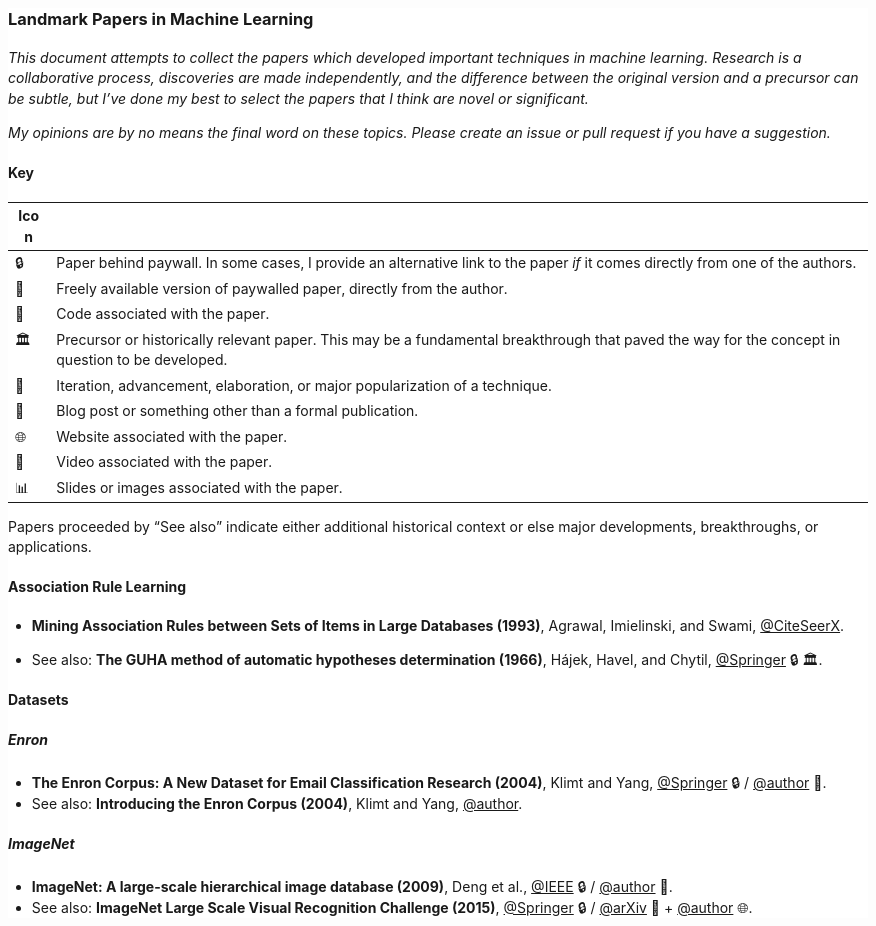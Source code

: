 ### Landmark Papers in Machine Learning

*This document attempts to collect the papers which developed important techniques in machine learning. Research is a collaborative process, discoveries are made independently, and the difference between the original version and a precursor can be subtle, but I’ve done my best to select the papers that I think are novel or significant.*

*My opinions are by no means the final word on these topics. Please create an issue or pull request if you have a suggestion.*

#### Key

| Icon |                                                              |
| ---- | ------------------------------------------------------------ |
| 🔒    | Paper behind paywall. In some cases, I provide an alternative link to the paper *if* it comes directly from one of the authors. |
| 🔑    | Freely available version of paywalled paper, directly from the author. |
| 💽    | Code associated with the paper.                              |
| 🏛️    | Precursor or historically relevant paper. This may be a fundamental breakthrough that paved the way for the concept in question to be developed. |
| 🔬    | Iteration, advancement, elaboration, or major popularization of a technique. |
| 📔    | Blog post or something other than a formal publication.      |
| 🌐    | Website associated with the paper.                           |
| 🎥    | Video associated with the paper.                             |
| 📊    | Slides or images associated with the paper.                  |

Papers proceeded by “See also” indicate either additional historical context or else major developments, breakthroughs, or applications.

#### Association Rule Learning

- **Mining Association Rules between Sets of Items in Large Databases (1993)**, Agrawal, Imielinski, and Swami, [@CiteSeerX](https://citeseerx.ist.psu.edu/viewdoc/summary?doi=10.1.1.40.6984). 

- See also: **The GUHA method of automatic hypotheses determination (1966)**, Hájek, Havel, and Chytil, [@Springer](https://link.springer.com/article/10.1007/BF02345483) 🔒 🏛️.

#### Datasets

##### Enron

- **The Enron Corpus: A New Dataset for Email Classification Research (2004)**, Klimt and Yang, [@Springer](https://link.springer.com/chapter/10.1007/978-3-540-30115-8_22) 🔒 / [@author](https://bklimt.com/papers/2004_klimt_ecml.pdf) 🔑.
- See also: **Introducing the Enron Corpus (2004)**, Klimt and Yang, [@author](https://bklimt.com/papers/2004_klimt_ceas.pdf).

##### ImageNet

- **ImageNet: A large-scale hierarchical image database (2009)**, Deng et al., [@IEEE](https://ieeexplore.ieee.org/document/5206848) 🔒 / [@author](http://www.image-net.org/papers/imagenet_cvpr09.pdf) 🔑.
- See also: **ImageNet Large Scale Visual Recognition Challenge (2015)**, [@Springer](https://link.springer.com/article/10.1007/s11263-015-0816-y) 🔒 / [@arXiv](https://arxiv.org/abs/1409.0575) 🔑 + [@author](http://www.image-net.org/challenges/LSVRC/) 🌐.
